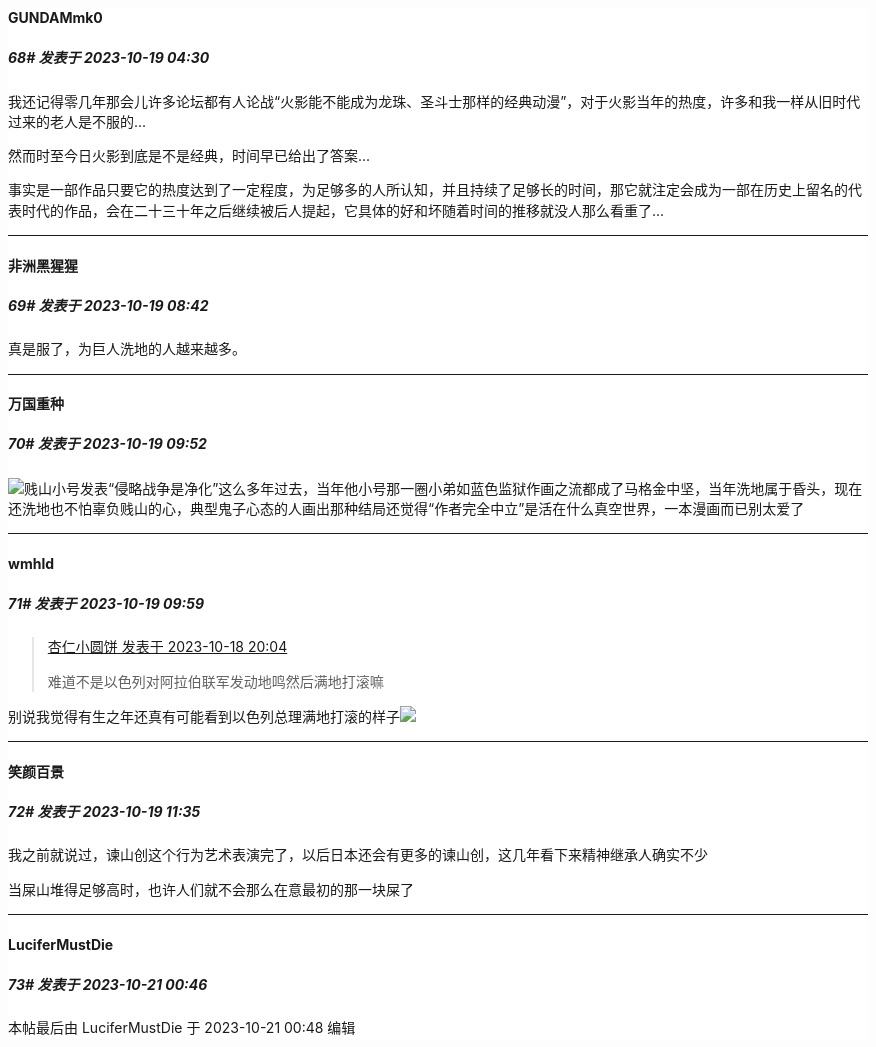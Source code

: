 ####  GUNDAMmk0  
##### 68#       发表于 2023-10-19 04:30

我还记得零几年那会儿许多论坛都有人论战“火影能不能成为龙珠、圣斗士那样的经典动漫”，对于火影当年的热度，许多和我一样从旧时代过来的老人是不服的...

然而时至今日火影到底是不是经典，时间早已给出了答案...

事实是一部作品只要它的热度达到了一定程度，为足够多的人所认知，并且持续了足够长的时间，那它就注定会成为一部在历史上留名的代表时代的作品，会在二十三十年之后继续被后人提起，它具体的好和坏随着时间的推移就没人那么看重了...


*****

####  非洲黑猩猩  
##### 69#       发表于 2023-10-19 08:42

真是服了，为巨人洗地的人越来越多。


*****

####  万国重种  
##### 70#       发表于 2023-10-19 09:52

<img src="https://static.saraba1st.com/image/smiley/face2017/002.png" referrerpolicy="no-referrer">贱山小号发表“侵略战争是净化”这么多年过去，当年他小号那一圈小弟如蓝色监狱作画之流都成了马格金中坚，当年洗地属于昏头，现在还洗地也不怕辜负贱山的心，典型鬼子心态的人画出那种结局还觉得“作者完全中立”是活在什么真空世界，一本漫画而已别太爱了


*****

####  wmhld  
##### 71#       发表于 2023-10-19 09:59

<blockquote><a href="httphttps://bbs.saraba1st.com/2b/forum.php?mod=redirect&amp;goto=findpost&amp;pid=62755772&amp;ptid=2156698" target="_blank">杏仁小圆饼 发表于 2023-10-18 20:04</a>

难道不是以色列对阿拉伯联军发动地鸣然后满地打滚嘛</blockquote>
别说我觉得有生之年还真有可能看到以色列总理满地打滚的样子<img src="https://static.saraba1st.com/image/smiley/face2017/034.png" referrerpolicy="no-referrer">


*****

####  笑颜百景  
##### 72#       发表于 2023-10-19 11:35

我之前就说过，谏山创这个行为艺术表演完了，以后日本还会有更多的谏山创，这几年看下来精神继承人确实不少

当屎山堆得足够高时，也许人们就不会那么在意最初的那一块屎了


*****

####  LuciferMustDie  
##### 73#       发表于 2023-10-21 00:46

 本帖最后由 LuciferMustDie 于 2023-10-21 00:48 编辑 
